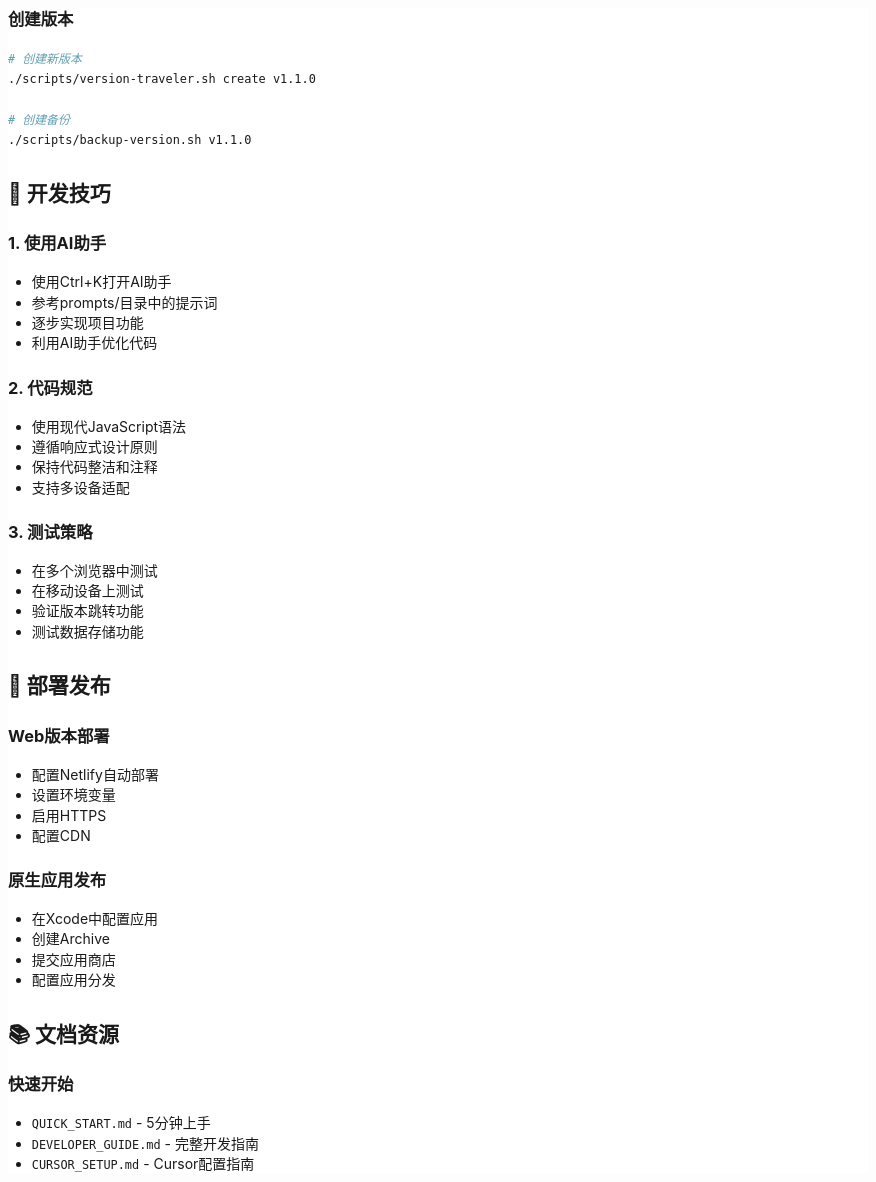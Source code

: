 ### 创建版本
```bash
# 创建新版本
./scripts/version-traveler.sh create v1.1.0

# 创建备份
./scripts/backup-version.sh v1.1.0
```

## 🎨 开发技巧

### 1. 使用AI助手
- 使用Ctrl+K打开AI助手
- 参考prompts/目录中的提示词
- 逐步实现项目功能
- 利用AI助手优化代码

### 2. 代码规范
- 使用现代JavaScript语法
- 遵循响应式设计原则
- 保持代码整洁和注释
- 支持多设备适配

### 3. 测试策略
- 在多个浏览器中测试
- 在移动设备上测试
- 验证版本跳转功能
- 测试数据存储功能

## 🚀 部署发布

### Web版本部署
- 配置Netlify自动部署
- 设置环境变量
- 启用HTTPS
- 配置CDN

### 原生应用发布
- 在Xcode中配置应用
- 创建Archive
- 提交应用商店
- 配置应用分发

## 📚 文档资源

### 快速开始
- `QUICK_START.md` - 5分钟上手
- `DEVELOPER_GUIDE.md` - 完整开发指南
- `CURSOR_SETUP.md` - Cursor配置指南
